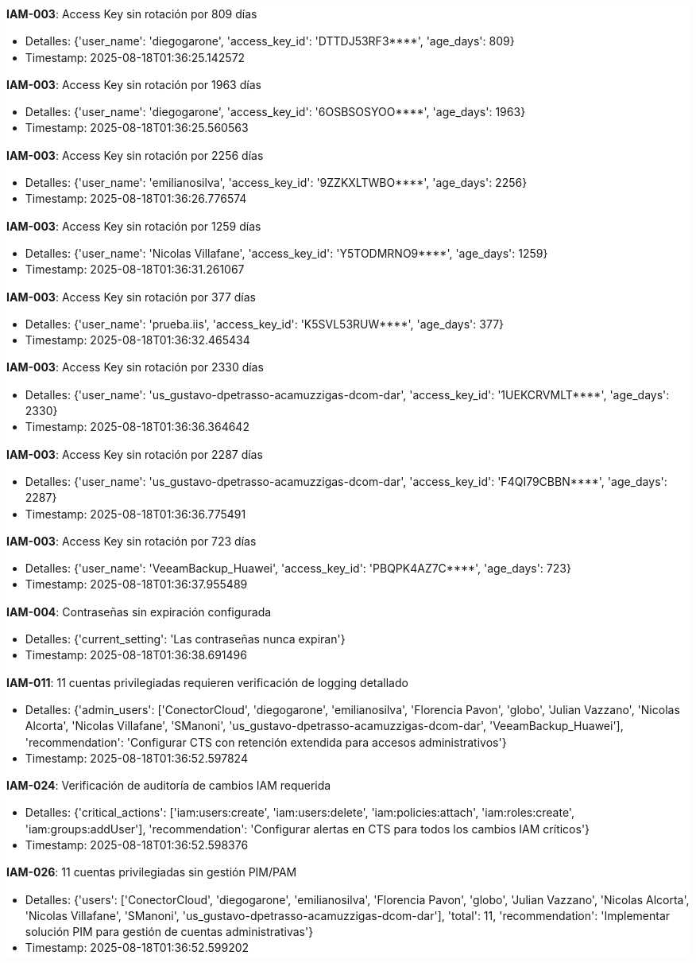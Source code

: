 **IAM-003**: Access Key sin rotación por 809 días
- Detalles: {'user_name': 'diegogarone', 'access_key_id': 'DTTDJ53RF3****', 'age_days': 809}
- Timestamp: 2025-08-18T01:36:25.142572

**IAM-003**: Access Key sin rotación por 1963 días
- Detalles: {'user_name': 'diegogarone', 'access_key_id': '6OSBSOSYOO****', 'age_days': 1963}
- Timestamp: 2025-08-18T01:36:25.560563

**IAM-003**: Access Key sin rotación por 2256 días
- Detalles: {'user_name': 'emilianosilva', 'access_key_id': '9ZZKXLTWBO****', 'age_days': 2256}
- Timestamp: 2025-08-18T01:36:26.776574

**IAM-003**: Access Key sin rotación por 1259 días
- Detalles: {'user_name': 'Nicolas Villafane', 'access_key_id': 'Y5TODMRNO9****', 'age_days': 1259}
- Timestamp: 2025-08-18T01:36:31.261067

**IAM-003**: Access Key sin rotación por 377 días
- Detalles: {'user_name': 'prueba.iis', 'access_key_id': 'K5SVL53RUW****', 'age_days': 377}
- Timestamp: 2025-08-18T01:36:32.465434

**IAM-003**: Access Key sin rotación por 2330 días
- Detalles: {'user_name': 'us_gustavo-dpetrasso-acamuzzigas-dcom-dar', 'access_key_id': '1UEKCRVMLT****', 'age_days': 2330}
- Timestamp: 2025-08-18T01:36:36.364642

**IAM-003**: Access Key sin rotación por 2287 días
- Detalles: {'user_name': 'us_gustavo-dpetrasso-acamuzzigas-dcom-dar', 'access_key_id': 'F4QI79CBBN****', 'age_days': 2287}
- Timestamp: 2025-08-18T01:36:36.775491

**IAM-003**: Access Key sin rotación por 723 días
- Detalles: {'user_name': 'VeeamBackup_Huawei', 'access_key_id': 'PBQPK4AZ7C****', 'age_days': 723}
- Timestamp: 2025-08-18T01:36:37.955489

**IAM-004**: Contraseñas sin expiración configurada
- Detalles: {'current_setting': 'Las contraseñas nunca expiran'}
- Timestamp: 2025-08-18T01:36:38.691496

**IAM-011**: 11 cuentas privilegiadas requieren verificación de logging detallado
- Detalles: {'admin_users': ['ConectorCloud', 'diegogarone', 'emilianosilva', 'Florencia Pavon', 'globo', 'Julian Vazzano', 'Nicolas Alcorta', 'Nicolas Villafane', 'SManoni', 'us_gustavo-dpetrasso-acamuzzigas-dcom-dar', 'VeeamBackup_Huawei'], 'recommendation': 'Configurar CTS con retención extendida para accesos administrativos'}
- Timestamp: 2025-08-18T01:36:52.597824

**IAM-024**: Verificación de auditoría de cambios IAM requerida
- Detalles: {'critical_actions': ['iam:users:create', 'iam:users:delete', 'iam:policies:attach', 'iam:roles:create', 'iam:groups:addUser'], 'recommendation': 'Configurar alertas en CTS para todos los cambios IAM críticos'}
- Timestamp: 2025-08-18T01:36:52.598376

**IAM-026**: 11 cuentas privilegiadas sin gestión PIM/PAM
- Detalles: {'users': ['ConectorCloud', 'diegogarone', 'emilianosilva', 'Florencia Pavon', 'globo', 'Julian Vazzano', 'Nicolas Alcorta', 'Nicolas Villafane', 'SManoni', 'us_gustavo-dpetrasso-acamuzzigas-dcom-dar'], 'total': 11, 'recommendation': 'Implementar solución PIM para gestión de cuentas administrativas'}
- Timestamp: 2025-08-18T01:36:52.599202
